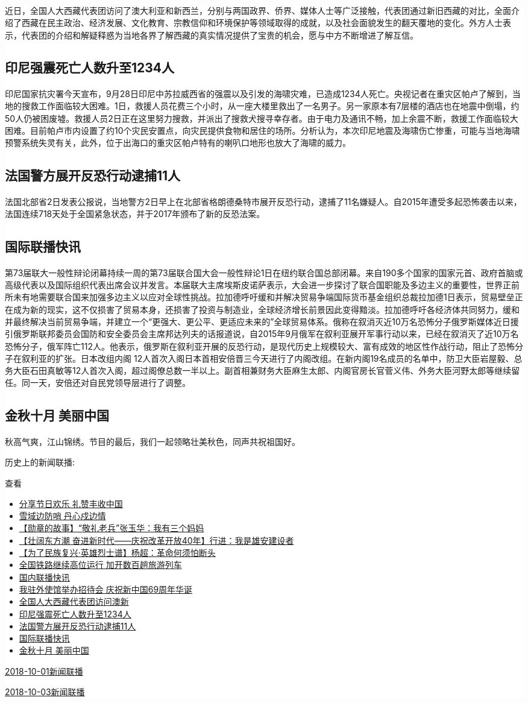 
近日，全国人大西藏代表团访问了澳大利亚和新西兰，分别与两国政界、侨界、媒体人士等广泛接触，代表团通过新旧西藏的对比，全面介绍了西藏在民主政治、经济发展、文化教育、宗教信仰和环境保护等领域取得的成就，以及社会面貌发生的翻天覆地的变化。外方人士表示，代表团的介绍和解疑释惑为当地各界了解西藏的真实情况提供了宝贵的机会，愿与中方不断增进了解互信。


## 印尼强震死亡人数升至1234人


印尼国家抗灾署今天宣布，9月28日印尼中苏拉威西省的强震以及引发的海啸灾难，已造成1234人死亡。央视记者在重灾区帕卢了解到，当地的搜救工作面临较大困难。1日，救援人员花费三个小时，从一座大楼里救出了一名男子。另一家原本有7层楼的酒店也在地震中倒塌，约50人仍被困废墟。救援人员2日正在这里努力搜救，并派出了搜救犬搜寻幸存者。由于电力及通讯不畅，加上余震不断，救援工作面临较大困难。目前帕卢市内设置了约10个灾民安置点，向灾民提供食物和居住的场所。分析认为，本次印尼地震及海啸伤亡惨重，可能与当地海啸预警系统失灵有关，此外，位于出海口的重灾区帕卢特有的喇叭口地形也放大了海啸的威力。


## 法国警方展开反恐行动逮捕11人


法国北部省2日发表公报说，当地警方2日早上在北部省格朗德桑特市展开反恐行动，逮捕了11名嫌疑人。自2015年遭受多起恐怖袭击以来，法国连续718天处于全国紧急状态，并于2017年颁布了新的反恐法案。


## 国际联播快讯


第73届联大一般性辩论闭幕持续一周的第73届联合国大会一般性辩论1日在纽约联合国总部闭幕。来自190多个国家的国家元首、政府首脑或高级代表以及国际组织代表出席会议并发言。本届联大主席埃斯皮诺萨表示，大会进一步探讨了联合国职能及多边主义的重要性，世界正前所未有地需要联合国来加强多边主义以应对全球性挑战。拉加德呼吁缓和并解决贸易争端国际货币基金组织总裁拉加德1日表示，贸易壁垒正在成为新的现实，这不仅损害了贸易本身，还损害了投资与制造业，全球经济增长前景因此变得黯淡。拉加德呼吁各经济体共同努力，缓和并最终解决当前贸易争端，并建立一个“更强大、更公平、更适应未来的”全球贸易体系。俄称在叙消灭近10万名恐怖分子俄罗斯媒体近日援引俄罗斯联邦委员会国防和安全委员会主席邦达列夫的话报道说，自2015年9月俄军在叙利亚展开军事行动以来，已经在叙消灭了近10万名恐怖分子，俄军阵亡112人。他表示，俄罗斯在叙利亚开展的反恐行动，是现代历史上规模较大、富有成效的地区性作战行动，阻止了恐怖分子在叙利亚的扩张。日本改组内阁 12人首次入阁日本首相安倍晋三今天进行了内阁改组。在新内阁19名成员的名单中，防卫大臣岩屋毅、总务大臣石田真敏等12人首次入阁，超过阁僚总数一半以上。副首相兼财务大臣麻生太郎、内阁官房长官菅义伟、外务大臣河野太郎等继续留任。同一天，安倍还对自民党领导层进行了调整。


## 金秋十月 美丽中国


秋高气爽，江山锦绣。节目的最后，我们一起领略壮美秋色，同声共祝祖国好。






历史上的新闻联播:

 查看
 

* [分享节日欢乐 礼赞丰收中国](#分享节日欢乐-礼赞丰收中国)
* [雪域边防哨 丹心戍边情](#雪域边防哨-丹心戍边情)
* [【勋章的故事】“敬礼老兵”张玉华：我有三个妈妈](#【勋章的故事】“敬礼老兵”张玉华：我有三个妈妈)
* [【壮阔东方潮 奋进新时代——庆祝改革开放40年】行进：我是雄安建设者](#【壮阔东方潮-奋进新时代——庆祝改革开放40年】行进：我是雄安建设者)
* [【为了民族复兴·英雄烈士谱】杨超：革命何须怕断头](#【为了民族复兴·英雄烈士谱】杨超：革命何须怕断头)
* [全国铁路继续高位运行 加开数百趟旅游列车](#全国铁路继续高位运行-加开数百趟旅游列车)
* [国内联播快讯](#国内联播快讯)
* [我驻外使馆举办招待会 庆祝新中国69周年华诞](#我驻外使馆举办招待会-庆祝新中国69周年华诞)
* [全国人大西藏代表团访问澳新](#全国人大西藏代表团访问澳新)
* [印尼强震死亡人数升至1234人](#印尼强震死亡人数升至1234人)
* [法国警方展开反恐行动逮捕11人](#法国警方展开反恐行动逮捕11人)
* [国际联播快讯](#国际联播快讯)
* [金秋十月 美丽中国](#金秋十月-美丽中国)






[2018-10-01新闻联播](/xinwenlianbo/20181001)


[2018-10-03新闻联播](/xinwenlianbo/20181003)



